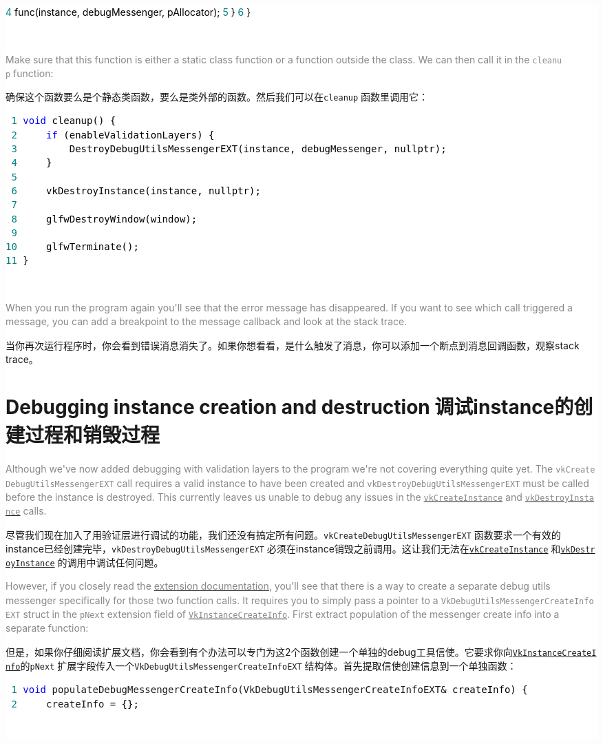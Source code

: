 </span><span style="color: #008080;">4</span> <span style="color: #000000;">        func(instance, debugMessenger, pAllocator);
</span><span style="color: #008080;">5</span> <span style="color: #000000;">    }
</span><span style="color: #008080;">6</span> }</pre>
</div>
<p>&nbsp;</p>
<p><span style="color: #888888;">Make sure that this function is either a static class function or a function outside the class. We can then call it in the&nbsp;<code>cleanup</code>&nbsp;function:</span></p>
<p>确保这个函数要么是个静态类函数，要么是类外部的函数。然后我们可以在<code>cleanup</code>&nbsp;函数里调用它：</p>
<div class="cnblogs_code">
<pre><span style="color: #008080;"> 1</span> <span style="color: #0000ff;">void</span><span style="color: #000000;"> cleanup() {
</span><span style="color: #008080;"> 2</span>     <span style="color: #0000ff;">if</span><span style="color: #000000;"> (enableValidationLayers) {
</span><span style="color: #008080;"> 3</span> <span style="color: #000000;">        DestroyDebugUtilsMessengerEXT(instance, debugMessenger, nullptr);
</span><span style="color: #008080;"> 4</span> <span style="color: #000000;">    }
</span><span style="color: #008080;"> 5</span>  
<span style="color: #008080;"> 6</span> <span style="color: #000000;">    vkDestroyInstance(instance, nullptr);
</span><span style="color: #008080;"> 7</span>  
<span style="color: #008080;"> 8</span> <span style="color: #000000;">    glfwDestroyWindow(window);
</span><span style="color: #008080;"> 9</span>  
<span style="color: #008080;">10</span> <span style="color: #000000;">    glfwTerminate();
</span><span style="color: #008080;">11</span> }</pre>
</div>
<p>&nbsp;</p>
<p><span style="color: #888888;">When you run the program again you'll see that the error message has disappeared. If you want to see which call triggered a message, you can add a breakpoint to the message callback and look at the stack trace.</span></p>
<p>当你再次运行程序时，你会看到错误消息消失了。如果你想看看，是什么触发了消息，你可以添加一个断点到消息回调函数，观察stack trace。</p>
<h1>Debugging instance creation and destruction 调试instance的创建过程和销毁过程</h1>
<p><span style="color: #888888;">Although we've now added debugging with validation layers to the program we're not covering everything quite yet. The&nbsp;<code>vkCreateDebugUtilsMessengerEXT</code>&nbsp;call requires a valid instance to have been created and&nbsp;<code>vkDestroyDebugUtilsMessengerEXT</code>&nbsp;must be called before the instance is destroyed. This currently leaves us unable to debug any issues in the&nbsp;<a href="https://www.khronos.org/registry/vulkan/specs/1.0/man/html/vkCreateInstance.html"><span style="color: #888888;"><code>vkCreateInstance</code></span></a>&nbsp;and&nbsp;<a href="https://www.khronos.org/registry/vulkan/specs/1.0/man/html/vkDestroyInstance.html"><span style="color: #888888;"><code>vkDestroyInstance</code></span></a>&nbsp;calls.</span></p>
<p>尽管我们现在加入了用验证层进行调试的功能，我们还没有搞定所有问题。<code>vkCreateDebugUtilsMessengerEXT</code>&nbsp;函数要求一个有效的instance已经创建完毕，<code>vkDestroyDebugUtilsMessengerEXT</code>&nbsp;必须在instance销毁之前调用。这让我们无法在<a href="https://www.khronos.org/registry/vulkan/specs/1.0/man/html/vkCreateInstance.html"><code>vkCreateInstance</code></a>&nbsp;和<a href="https://www.khronos.org/registry/vulkan/specs/1.0/man/html/vkDestroyInstance.html"><code>vkDestroyInstance</code></a>&nbsp;的调用中调试任何问题。</p>
<p><span style="color: #888888;">However, if you closely read the&nbsp;<a href="https://github.com/KhronosGroup/Vulkan-Docs/blob/master/appendices/VK_EXT_debug_utils.txt#L120"><span style="color: #888888;">extension documentation</span></a>, you'll see that there is a way to create a separate debug utils messenger specifically for those two function calls. It requires you to simply pass a pointer to a&nbsp;<code>VkDebugUtilsMessengerCreateInfoEXT</code>&nbsp;struct in the&nbsp;<code>pNext</code>&nbsp;extension field of&nbsp;<a href="https://www.khronos.org/registry/vulkan/specs/1.0/man/html/VkInstanceCreateInfo.html"><span style="color: #888888;"><code>VkInstanceCreateInfo</code></span></a>. First extract population of the messenger create info into a separate function:</span></p>
<p>但是，如果你仔细阅读扩展文档，你会看到有个办法可以专门为这2个函数创建一个单独的debug工具信使。它要求你向<a href="https://www.khronos.org/registry/vulkan/specs/1.0/man/html/VkInstanceCreateInfo.html"><code>VkInstanceCreateInfo</code></a>的<code>pNext</code>&nbsp;扩展字段传入一个<code>VkDebugUtilsMessengerCreateInfoEXT</code>&nbsp;结构体。首先提取信使创建信息到一个单独函数：</p>
<div class="cnblogs_code">
<pre><span style="color: #008080;"> 1</span> <span style="color: #0000ff;">void</span> populateDebugMessengerCreateInfo(VkDebugUtilsMessengerCreateInfoEXT&amp;<span style="color: #000000;"> createInfo) {
</span><span style="color: #008080;"> 2</span>     createInfo =<span style="color: #000000;"> {};
